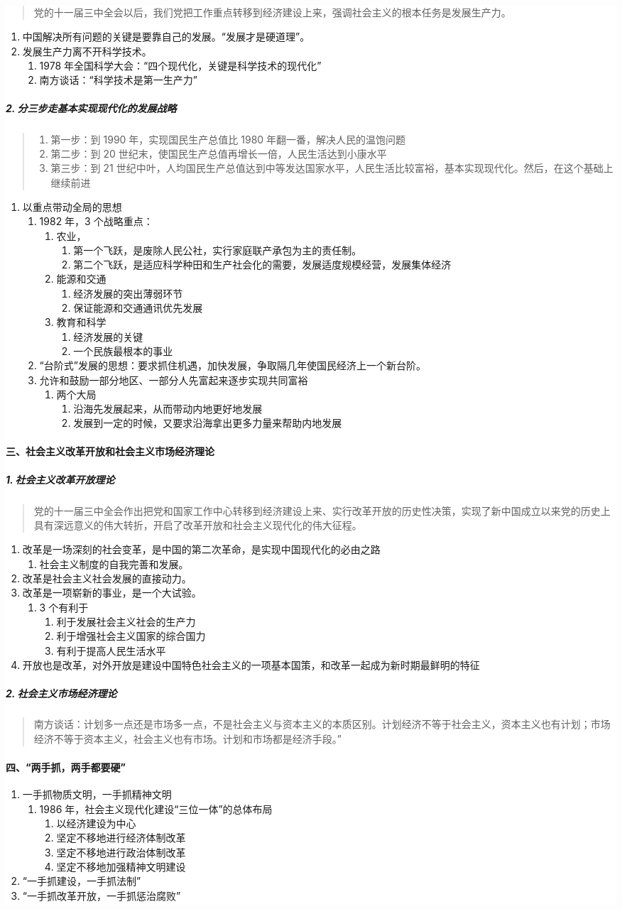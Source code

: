 >党的十一届三中全会以后，我们党把工作重点转移到经济建设上来，强调社会主义的根本任务是发展生产力。

1. 中国解决所有问题的关键是要靠自己的发展。“发展才是硬道理”。
2. 发展生产力离不开科学技术。
   1. 1978 年全国科学大会：“四个现代化，关键是科学技术的现代化”
   2. 南方谈话：“科学技术是第一生产力”

##### 2. 分三步走基本实现现代化的发展战略

>1. 第一步：到 1990 年，实现国民生产总值比 1980 年翻一番，解决人民的温饱问题
>2. 第二步：到 20 世纪末，使国民生产总值再增长一倍，人民生活达到小康水平
>3. 第三步：到 21 世纪中叶，人均国民生产总值达到中等发达国家水平，人民生活比较富裕，基本实现现代化。然后，在这个基础上继续前进

1. 以重点带动全局的思想
   1. 1982 年，3 个战略重点：
      1. 农业，
         1. 第一个飞跃，是废除人民公社，实行家庭联产承包为主的责任制。
         2. 第二个飞跃，是适应科学种田和生产社会化的需要，发展适度规模经营，发展集体经济
      2. 能源和交通
         1. 经济发展的突出薄弱环节
         2. 保证能源和交通通讯优先发展
      3. 教育和科学
         1. 经济发展的关键
         2. 一个民族最根本的事业
   2. “台阶式”发展的思想：要求抓住机遇，加快发展，争取隔几年使国民经济上一个新台阶。
   3. 允许和鼓励一部分地区、一部分人先富起来逐步实现共同富裕
      1. 两个大局
         1. 沿海先发展起来，从而带动内地更好地发展
         2. 发展到一定的时候，又要求沿海拿出更多力量来帮助内地发展

#### 三、社会主义改革开放和社会主义市场经济理论

##### 1. 社会主义改革开放理论

>党的十一届三中全会作出把党和国家工作中心转移到经济建设上来、实行改革开放的历史性决策，实现了新中国成立以来党的历史上具有深远意义的伟大转折，开启了改革开放和社会主义现代化的伟大征程。

1. 改革是一场深刻的社会变革，是中国的第二次革命，是实现中国现代化的必由之路
   1. 社会主义制度的自我完善和发展。
2. 改革是社会主义社会发展的直接动力。
3. 改革是一项崭新的事业，是一个大试验。
   1. 3 个有利于
      1. 利于发展社会主义社会的生产力
      2. 利于增强社会主义国家的综合国力
      3. 有利于提高人民生活水平
4. 开放也是改革，对外开放是建设中国特色社会主义的一项基本国策，和改革一起成为新时期最鲜明的特征

##### 2. 社会主义市场经济理论

>南方谈话：计划多一点还是市场多一点，不是社会主义与资本主义的本质区别。计划经济不等于社会主义，资本主义也有计划；市场经济不等于资本主义，社会主义也有市场。计划和市场都是经济手段。”

#### 四、“两手抓，两手都要硬”

1. 一手抓物质文明，一手抓精神文明
   1. 1986 年，社会主义现代化建设“三位一体”的总体布局
      1. 以经济建设为中心
      2. 坚定不移地进行经济体制改革
      3. 坚定不移地进行政治体制改革
      4. 坚定不移地加强精神文明建设
2. “一手抓建设，一手抓法制”
3. “一手抓改革开放，一手抓惩治腐败”

